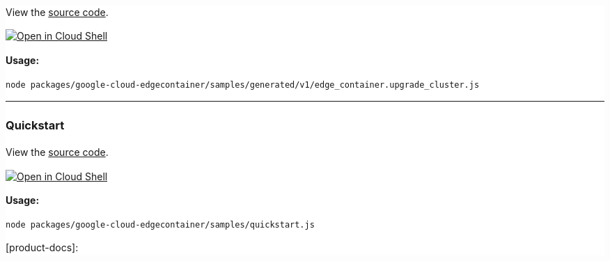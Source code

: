 View the [source code](https://github.com/googleapis/google-cloud-node/blob/main/packages/google-cloud-edgecontainer/samples/generated/v1/edge_container.upgrade_cluster.js).

[![Open in Cloud Shell][shell_img]](https://console.cloud.google.com/cloudshell/open?git_repo=https://github.com/googleapis/google-cloud-node&page=editor&open_in_editor=packages/google-cloud-edgecontainer/samples/generated/v1/edge_container.upgrade_cluster.js,samples/README.md)

__Usage:__


`node packages/google-cloud-edgecontainer/samples/generated/v1/edge_container.upgrade_cluster.js`


-----




### Quickstart

View the [source code](https://github.com/googleapis/google-cloud-node/blob/main/packages/google-cloud-edgecontainer/samples/quickstart.js).

[![Open in Cloud Shell][shell_img]](https://console.cloud.google.com/cloudshell/open?git_repo=https://github.com/googleapis/google-cloud-node&page=editor&open_in_editor=packages/google-cloud-edgecontainer/samples/quickstart.js,samples/README.md)

__Usage:__


`node packages/google-cloud-edgecontainer/samples/quickstart.js`






[shell_img]: https://gstatic.com/cloudssh/images/open-btn.png
[shell_link]: https://console.cloud.google.com/cloudshell/open?git_repo=https://github.com/googleapis/google-cloud-node&page=editor&open_in_editor=samples/README.md
[product-docs]: 


[//]: # "This README.md file is auto-generated, all changes to this file will be lost."
[//]: # "To regenerate it, use `python -m synthtool`."